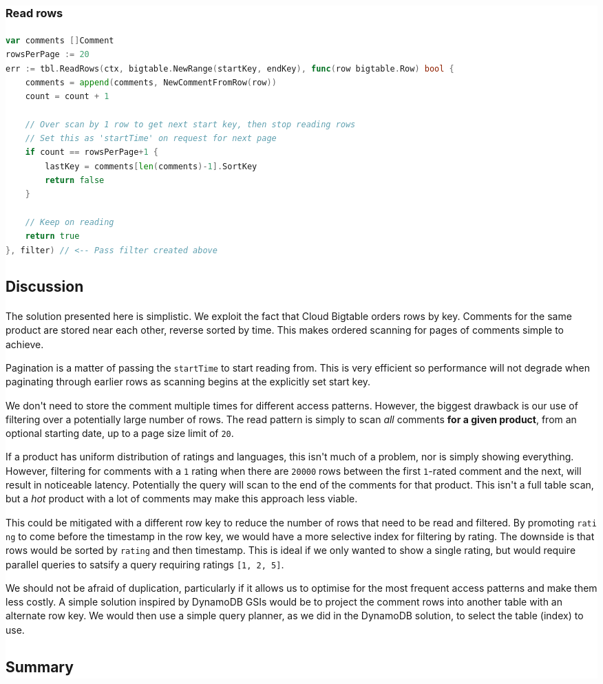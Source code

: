 ### Read rows

``` go
var comments []Comment
rowsPerPage := 20
err := tbl.ReadRows(ctx, bigtable.NewRange(startKey, endKey), func(row bigtable.Row) bool {
    comments = append(comments, NewCommentFromRow(row))
    count = count + 1

    // Over scan by 1 row to get next start key, then stop reading rows
    // Set this as 'startTime' on request for next page
    if count == rowsPerPage+1 {
        lastKey = comments[len(comments)-1].SortKey
        return false
    }

    // Keep on reading
    return true
}, filter) // <-- Pass filter created above
```

## Discussion

The solution presented here is simplistic. We exploit the fact that Cloud Bigtable orders rows by key. Comments for the same product are stored near each other, reverse sorted by time. This makes ordered scanning for pages of comments simple to achieve.

Pagination is a matter of passing the `startTime` to start reading from. This is very efficient so performance will not degrade when paginating through earlier rows as scanning begins at the explicitly set start key.

We don't need to store the comment multiple times for different access patterns. However, the biggest drawback is our use of filtering over a potentially large number of rows. The read pattern is simply to scan _all_ comments **for a given product**, from an optional starting date, up to a page size limit of `20`. 

If a product has uniform distribution of ratings and languages, this isn't much of a problem, nor is simply showing everything. However, filtering for comments with a `1` rating when there are `20000` rows between the first `1`-rated comment and the next, will result in noticeable latency. Potentially the query will scan to the end of the comments for that product. This isn't a full table scan, but a _hot_ product with a lot of comments may make this approach less viable.

This could be mitigated with a different row key to reduce the number of rows that need to be read and filtered. By promoting `rating` to come before the timestamp in the row key, we would have a more selective index for filtering by rating. The downside is that rows would be sorted by `rating` and then timestamp. This is ideal if we only wanted to show a single rating, but would require parallel queries to satsify a query requiring ratings `[1, 2, 5]`.

We should not be afraid of duplication, particularly if it allows us to optimise for the most frequent access patterns and make them less costly. A simple solution inspired by DynamoDB GSIs would be to project the comment rows into another table with an alternate row key. We would then use a simple query planner, as we did in the DynamoDB solution, to select the table (index) to use.

## Summary
